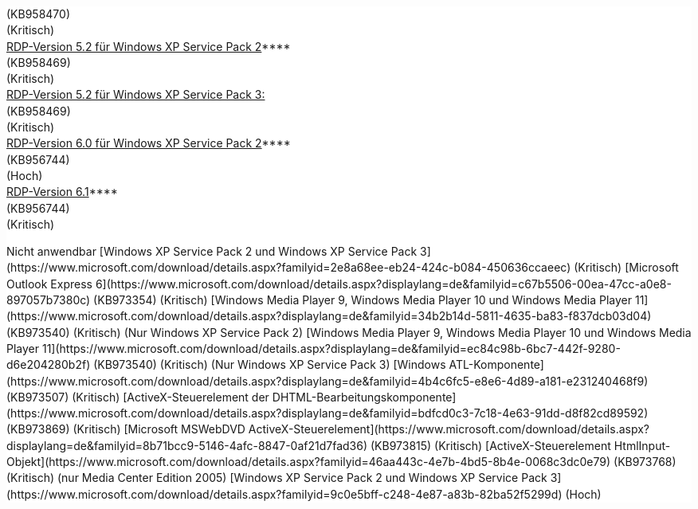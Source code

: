 (KB958470)  
(Kritisch)  
[RDP-Version 5.2 für Windows XP Service Pack 2](https://www.microsoft.com/download/details.aspx?familyid=cf9f9898-10c8-45ab-9df3-85e0b37e6046)\*\*\*\*  
(KB958469)  
(Kritisch)  
[RDP-Version 5.2 für Windows XP Service Pack 3:](https://www.microsoft.com/download/details.aspx?familyid=cf9f9898-10c8-45ab-9df3-85e0b37e6046)  
(KB958469)  
(Kritisch)  
[RDP-Version 6.0 für Windows XP Service Pack 2](https://www.microsoft.com/download/details.aspx?familyid=d1f82d76-eeb2-4ff4-9d2c-46882f214719)\*\*\*\*  
(KB956744)  
(Hoch)  
[RDP-Version 6.1](https://www.microsoft.com/download/details.aspx?familyid=d1f82d76-eeb2-4ff4-9d2c-46882f214719)\*\*\*\*  
(KB956744)  
(Kritisch)
</td>
<td style="border:1px solid black;">
Nicht anwendbar
</td>
<td style="border:1px solid black;">
[Windows XP Service Pack 2 und Windows XP Service Pack 3](https://www.microsoft.com/download/details.aspx?familyid=2e8a68ee-eb24-424c-b084-450636ccaeec)  
(Kritisch)
</td>
<td style="border:1px solid black;">
[Microsoft Outlook Express 6](https://www.microsoft.com/download/details.aspx?displaylang=de&familyid=c67b5506-00ea-47cc-a0e8-897057b7380c)  
(KB973354)  
(Kritisch)  
[Windows Media Player 9, Windows Media Player 10 und Windows Media Player 11](https://www.microsoft.com/download/details.aspx?displaylang=de&familyid=34b2b14d-5811-4635-ba83-f837dcb03d04)  
(KB973540)  
(Kritisch)  
(Nur Windows XP Service Pack 2)  
[Windows Media Player 9, Windows Media Player 10 und Windows Media Player 11](https://www.microsoft.com/download/details.aspx?displaylang=de&familyid=ec84c98b-6bc7-442f-9280-d6e204280b2f)  
(KB973540)  
(Kritisch)  
(Nur Windows XP Service Pack 3)  
[Windows ATL-Komponente](https://www.microsoft.com/download/details.aspx?displaylang=de&familyid=4b4c6fc5-e8e6-4d89-a181-e231240468f9)  
(KB973507)  
(Kritisch)  
[ActiveX-Steuerelement der DHTML-Bearbeitungskomponente](https://www.microsoft.com/download/details.aspx?displaylang=de&familyid=bdfcd0c3-7c18-4e63-91dd-d8f82cd89592)  
(KB973869)  
(Kritisch)  
[Microsoft MSWebDVD ActiveX-Steuerelement](https://www.microsoft.com/download/details.aspx?displaylang=de&familyid=8b71bcc9-5146-4afc-8847-0af21d7fad36)  
(KB973815)  
(Kritisch)  
[ActiveX-Steuerelement HtmlInput-Objekt](https://www.microsoft.com/download/details.aspx?familyid=46aa443c-4e7b-4bd5-8b4e-0068c3dc0e79)  
(KB973768)  
(Kritisch)  
(nur Media Center Edition 2005)
</td>
<td style="border:1px solid black;">
[Windows XP Service Pack 2 und Windows XP Service Pack 3](https://www.microsoft.com/download/details.aspx?familyid=9c0e5bff-c248-4e87-a83b-82ba52f5299d)  
(Hoch)